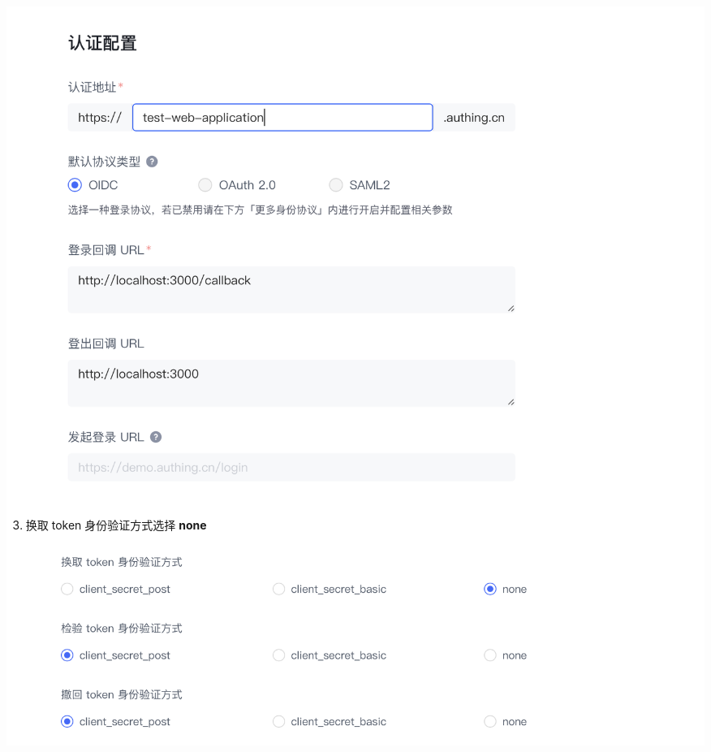 <img src="./images/mpa-2.png" width="650" style="margin-left: 50px" />

<br />

3. 换取 token 身份验证方式选择 <strong>none</strong>

<img src="./images/mpa-3.png" width="650" style="margin-left: 50px" />
